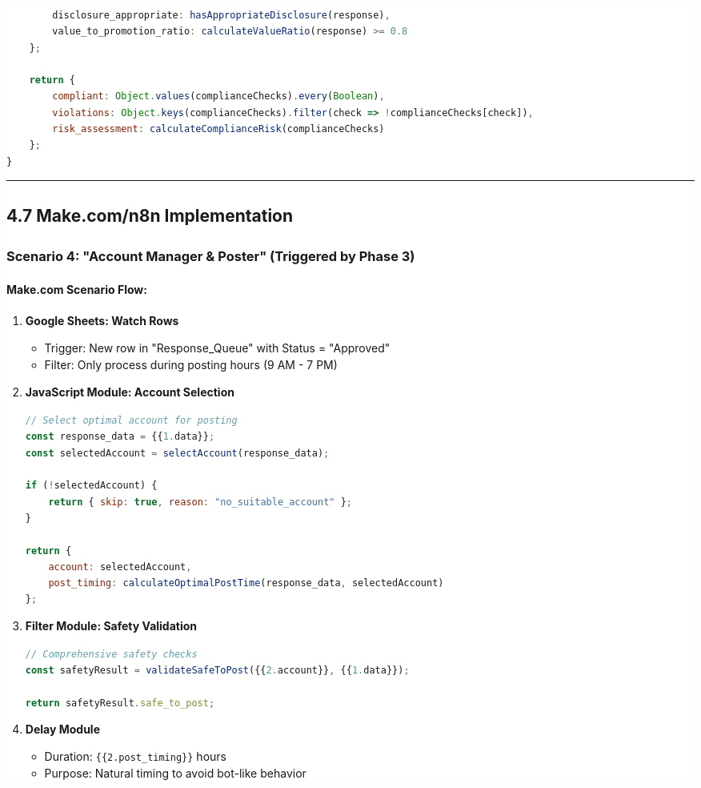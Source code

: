 ```javascript
        disclosure_appropriate: hasAppropriateDisclosure(response),
        value_to_promotion_ratio: calculateValueRatio(response) >= 0.8
    };
    
    return {
        compliant: Object.values(complianceChecks).every(Boolean),
        violations: Object.keys(complianceChecks).filter(check => !complianceChecks[check]),
        risk_assessment: calculateComplianceRisk(complianceChecks)
    };
}
```

---

## **4.7 Make.com/n8n Implementation**

### **Scenario 4: "Account Manager & Poster" (Triggered by Phase 3)**

#### **Make.com Scenario Flow:**

1. **Google Sheets: Watch Rows**
   - Trigger: New row in "Response_Queue" with Status = "Approved"
   - Filter: Only process during posting hours (9 AM - 7 PM)

2. **JavaScript Module: Account Selection**
   ```javascript
   // Select optimal account for posting
   const response_data = {{1.data}};
   const selectedAccount = selectAccount(response_data);
   
   if (!selectedAccount) {
       return { skip: true, reason: "no_suitable_account" };
   }
   
   return {
       account: selectedAccount,
       post_timing: calculateOptimalPostTime(response_data, selectedAccount)
   };
   ```

3. **Filter Module: Safety Validation**
   ```javascript
   // Comprehensive safety checks
   const safetyResult = validateSafeToPost({{2.account}}, {{1.data}});
   
   return safetyResult.safe_to_post;
   ```

4. **Delay Module**
   - Duration: `{{2.post_timing}}` hours
   - Purpose: Natural timing to avoid bot-like behavior
